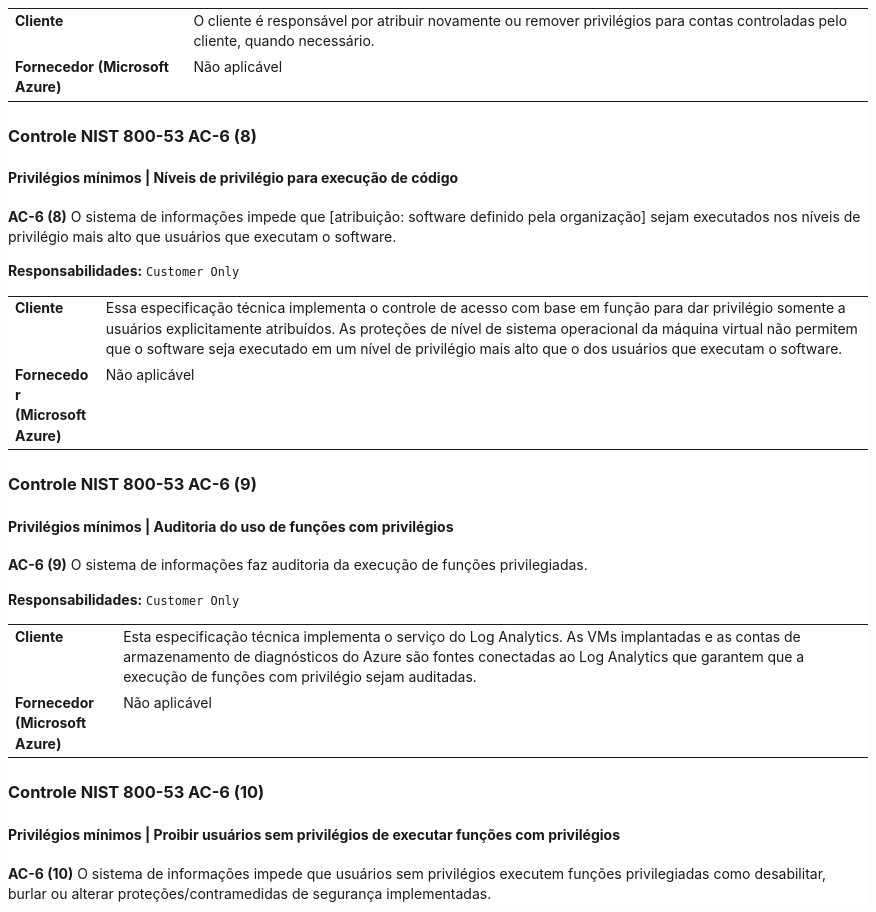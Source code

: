 |||
|---|---|
| **Cliente** | O cliente é responsável por atribuir novamente ou remover privilégios para contas controladas pelo cliente, quando necessário. |
| **Fornecedor (Microsoft Azure)** | Não aplicável |


 ### <a name="nist-800-53-control-ac-6-8"></a>Controle NIST 800-53 AC-6 (8)

#### <a name="least-privilege--privilege-levels-for-code-execution"></a>Privilégios mínimos | Níveis de privilégio para execução de código

**AC-6 (8)** O sistema de informações impede que [atribuição: software definido pela organização] sejam executados nos níveis de privilégio mais alto que usuários que executam o software.

**Responsabilidades:** `Customer Only`

|||
|---|---|
| **Cliente** | Essa especificação técnica implementa o controle de acesso com base em função para dar privilégio somente a usuários explicitamente atribuídos. As proteções de nível de sistema operacional da máquina virtual não permitem que o software seja executado em um nível de privilégio mais alto que o dos usuários que executam o software. |
| **Fornecedor (Microsoft Azure)** | Não aplicável |


 ### <a name="nist-800-53-control-ac-6-9"></a>Controle NIST 800-53 AC-6 (9)

#### <a name="least-privilege--auditing-use-of-privileged-functions"></a>Privilégios mínimos | Auditoria do uso de funções com privilégios

**AC-6 (9)** O sistema de informações faz auditoria da execução de funções privilegiadas.

**Responsabilidades:** `Customer Only`

|||
|---|---|
| **Cliente** | Esta especificação técnica implementa o serviço do Log Analytics. As VMs implantadas e as contas de armazenamento de diagnósticos do Azure são fontes conectadas ao Log Analytics que garantem que a execução de funções com privilégio sejam auditadas. |
| **Fornecedor (Microsoft Azure)** | Não aplicável |


 ### <a name="nist-800-53-control-ac-6-10"></a>Controle NIST 800-53 AC-6 (10)

#### <a name="least-privilege--prohibit-non-privileged-users-from-executing-privileged-functions"></a>Privilégios mínimos | Proibir usuários sem privilégios de executar funções com privilégios

**AC-6 (10)** O sistema de informações impede que usuários sem privilégios executem funções privilegiadas como desabilitar, burlar ou alterar proteções/contramedidas de segurança implementadas.
